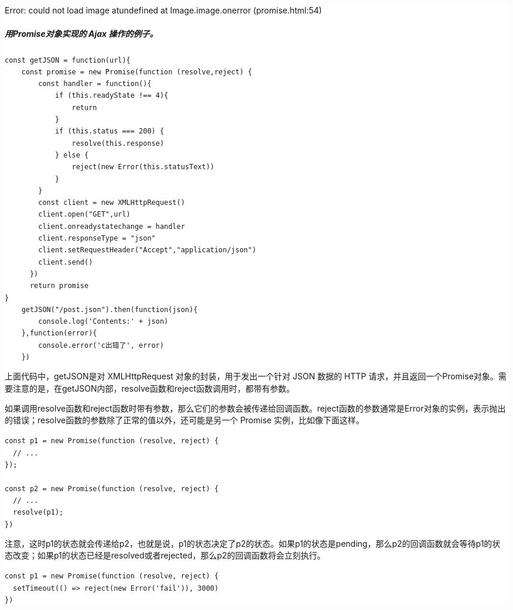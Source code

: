 Error: could not load image atundefined
    at Image.image.onerror (promise.html:54)


##### 用Promise对象实现的 Ajax 操作的例子。

	const getJSON = function(url){
	    const promise = new Promise(function (resolve,reject) {
	        const handler = function(){
	            if (this.readyState !== 4){
	                return
	            }
	            if (this.status === 200) {
	                resolve(this.response)
	            } else {
	                reject(new Error(this.statusText))
	            }
	        }
	        const client = new XMLHttpRequest()
	        client.open("GET",url)
	        client.onreadystatechange = handler
	        client.responseType = "json"
	        client.setRequestHeader("Accept","application/json")
	        client.send()
	      })
	      return promise
	}
	    getJSON("/post.json").then(function(json){
	        console.log('Contents:' + json)
	    },function(error){
	        console.error('c出错了', error)
	    })
上面代码中，getJSON是对 XMLHttpRequest 对象的封装，用于发出一个针对 JSON 数据的 HTTP 请求，并且返回一个Promise对象。需要注意的是，在getJSON内部，resolve函数和reject函数调用时，都带有参数。


如果调用resolve函数和reject函数时带有参数，那么它们的参数会被传递给回调函数。reject函数的参数通常是Error对象的实例，表示抛出的错误；resolve函数的参数除了正常的值以外，还可能是另一个 Promise 实例，比如像下面这样。

	
	const p1 = new Promise(function (resolve, reject) {
	  // ...
	});
	
	const p2 = new Promise(function (resolve, reject) {
	  // ...
	  resolve(p1);
	})

注意，这时p1的状态就会传递给p2，也就是说，p1的状态决定了p2的状态。如果p1的状态是pending，那么p2的回调函数就会等待p1的状态改变；如果p1的状态已经是resolved或者rejected，那么p2的回调函数将会立刻执行。

	const p1 = new Promise(function (resolve, reject) {
	  setTimeout(() => reject(new Error('fail')), 3000)
	})
	